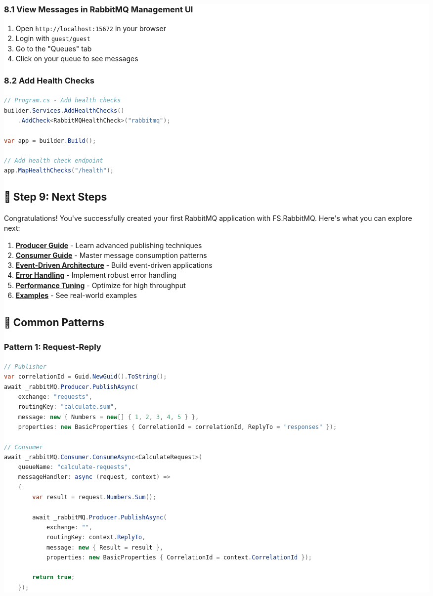 ### 8.1 View Messages in RabbitMQ Management UI

1. Open `http://localhost:15672` in your browser
2. Login with `guest/guest`
3. Go to the "Queues" tab
4. Click on your queue to see messages

### 8.2 Add Health Checks

```csharp
// Program.cs - Add health checks
builder.Services.AddHealthChecks()
    .AddCheck<RabbitMQHealthCheck>("rabbitmq");

var app = builder.Build();

// Add health check endpoint
app.MapHealthChecks("/health");
```

## 🚀 Step 9: Next Steps

Congratulations! You've successfully created your first RabbitMQ application with FS.RabbitMQ. Here's what you can explore next:

1. **[Producer Guide](producer.md)** - Learn advanced publishing techniques
2. **[Consumer Guide](consumer.md)** - Master message consumption patterns
3. **[Event-Driven Architecture](event-driven.md)** - Build event-driven applications
4. **[Error Handling](error-handling.md)** - Implement robust error handling
5. **[Performance Tuning](performance.md)** - Optimize for high throughput
6. **[Examples](examples/)** - See real-world examples

## 📝 Common Patterns

### Pattern 1: Request-Reply

```csharp
// Publisher
var correlationId = Guid.NewGuid().ToString();
await _rabbitMQ.Producer.PublishAsync(
    exchange: "requests",
    routingKey: "calculate.sum",
    message: new { Numbers = new[] { 1, 2, 3, 4, 5 } },
    properties: new BasicProperties { CorrelationId = correlationId, ReplyTo = "responses" });

// Consumer
await _rabbitMQ.Consumer.ConsumeAsync<CalculateRequest>(
    queueName: "calculate-requests",
    messageHandler: async (request, context) =>
    {
        var result = request.Numbers.Sum();
        
        await _rabbitMQ.Producer.PublishAsync(
            exchange: "",
            routingKey: context.ReplyTo,
            message: new { Result = result },
            properties: new BasicProperties { CorrelationId = context.CorrelationId });
        
        return true;
    });
```

